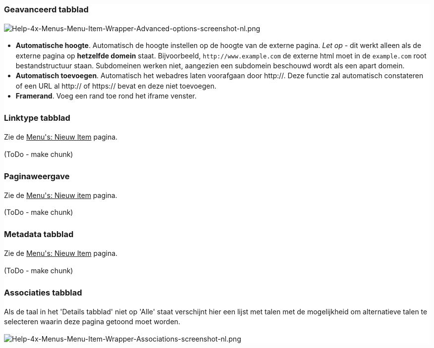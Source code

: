 ### Geavanceerd tabblad

<img
src="https://docs.joomla.org/images/0/0b/Help-4x-Menus-Menu-Item-Wrapper-Advanced-options-screenshot-nl.png"
decoding="async" data-file-width="697" data-file-height="296"
width="697" height="296"
alt="Help-4x-Menus-Menu-Item-Wrapper-Advanced-options-screenshot-nl.png" />

- **Automatische hoogte**. Automatisch de hoogte instellen op de hoogte
  van de externe pagina. *Let op* - dit werkt alleen als de externe
  pagina op **hetzelfde domein** staat. Bijvoorbeeld,
  `http://www.example.com` de externe html moet in de `example.com` root
  bestandstructuur staan. Subdomeinen werken niet, aangezien een
  subdomein beschouwd wordt als een apart domein.
- **Automatisch toevoegen**. Automatisch het webadres laten voorafgaan
  door http://. Deze functie zal automatisch constateren of een URL al
  http:// of https:// bevat en deze niet toevoegen.
- **Framerand**. Voeg een rand toe rond het iframe venster.

### Linktype tabblad

Zie de [Menu's: Nieuw
Item](https://docs.joomla.org/Help4.x:Menu_Item:_New_Item/nl "Help4.x:Menu Item: New Item/nl")
pagina.

(ToDo - make chunk)

### Paginaweergave

Zie de [Menu's: Nieuw
item](https://docs.joomla.org/Help4.x:Menu_Item:_New_Item/nl "Help4.x:Menu Item: New Item/nl")
pagina.

(ToDo - make chunk)

### Metadata tabblad

Zie de [Menu's: Nieuw
Item](https://docs.joomla.org/Help4.x:Menu_Item:_New_Item/nl "Help4.x:Menu Item: New Item/nl")
pagina.

(ToDo - make chunk)

### Associaties tabblad

Als de taal in het 'Details tabblad' niet op 'Alle' staat verschijnt
hier een lijst met talen met de mogelijkheid om alternatieve talen te
selecteren waarin deze pagina getoond moet worden.

<img
src="https://docs.joomla.org/images/8/87/Help-4x-Menus-Menu-Item-Wrapper-Associations-screenshot-nl.png"
decoding="async" data-file-width="829" data-file-height="223"
width="829" height="223"
alt="Help-4x-Menus-Menu-Item-Wrapper-Associations-screenshot-nl.png" />

